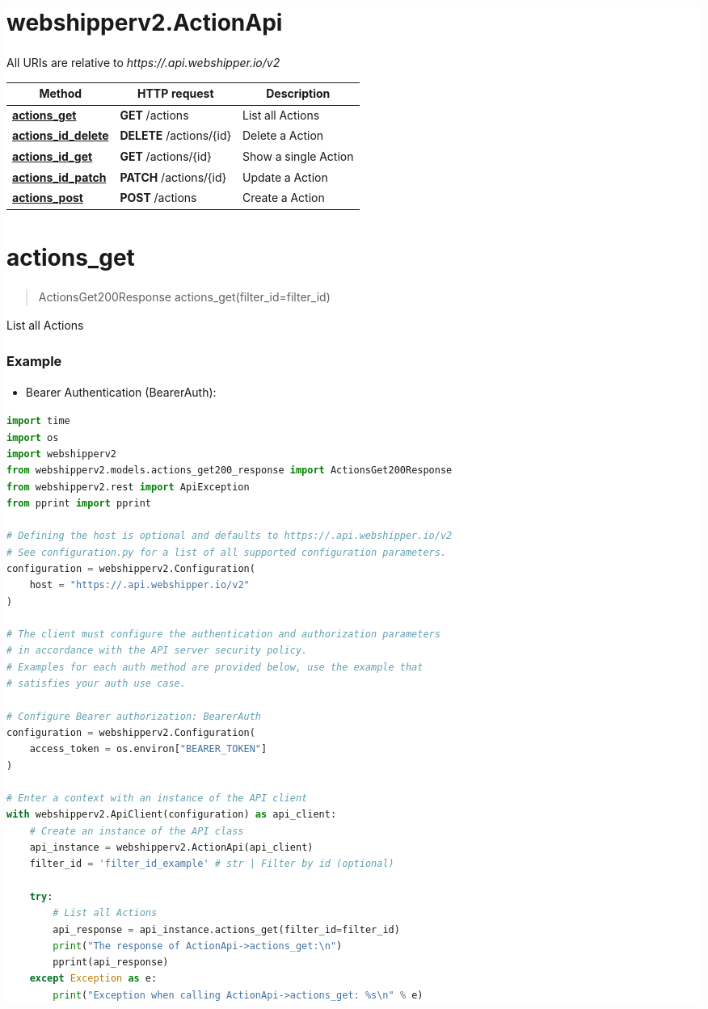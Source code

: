 # webshipperv2.ActionApi

All URIs are relative to *https://.api.webshipper.io/v2*

Method | HTTP request | Description
------------- | ------------- | -------------
[**actions_get**](ActionApi.md#actions_get) | **GET** /actions | List all Actions
[**actions_id_delete**](ActionApi.md#actions_id_delete) | **DELETE** /actions/{id} | Delete a Action
[**actions_id_get**](ActionApi.md#actions_id_get) | **GET** /actions/{id} | Show a single Action
[**actions_id_patch**](ActionApi.md#actions_id_patch) | **PATCH** /actions/{id} | Update a Action
[**actions_post**](ActionApi.md#actions_post) | **POST** /actions | Create a Action


# **actions_get**
> ActionsGet200Response actions_get(filter_id=filter_id)

List all Actions

### Example

* Bearer Authentication (BearerAuth):
```python
import time
import os
import webshipperv2
from webshipperv2.models.actions_get200_response import ActionsGet200Response
from webshipperv2.rest import ApiException
from pprint import pprint

# Defining the host is optional and defaults to https://.api.webshipper.io/v2
# See configuration.py for a list of all supported configuration parameters.
configuration = webshipperv2.Configuration(
    host = "https://.api.webshipper.io/v2"
)

# The client must configure the authentication and authorization parameters
# in accordance with the API server security policy.
# Examples for each auth method are provided below, use the example that
# satisfies your auth use case.

# Configure Bearer authorization: BearerAuth
configuration = webshipperv2.Configuration(
    access_token = os.environ["BEARER_TOKEN"]
)

# Enter a context with an instance of the API client
with webshipperv2.ApiClient(configuration) as api_client:
    # Create an instance of the API class
    api_instance = webshipperv2.ActionApi(api_client)
    filter_id = 'filter_id_example' # str | Filter by id (optional)

    try:
        # List all Actions
        api_response = api_instance.actions_get(filter_id=filter_id)
        print("The response of ActionApi->actions_get:\n")
        pprint(api_response)
    except Exception as e:
        print("Exception when calling ActionApi->actions_get: %s\n" % e)
```

